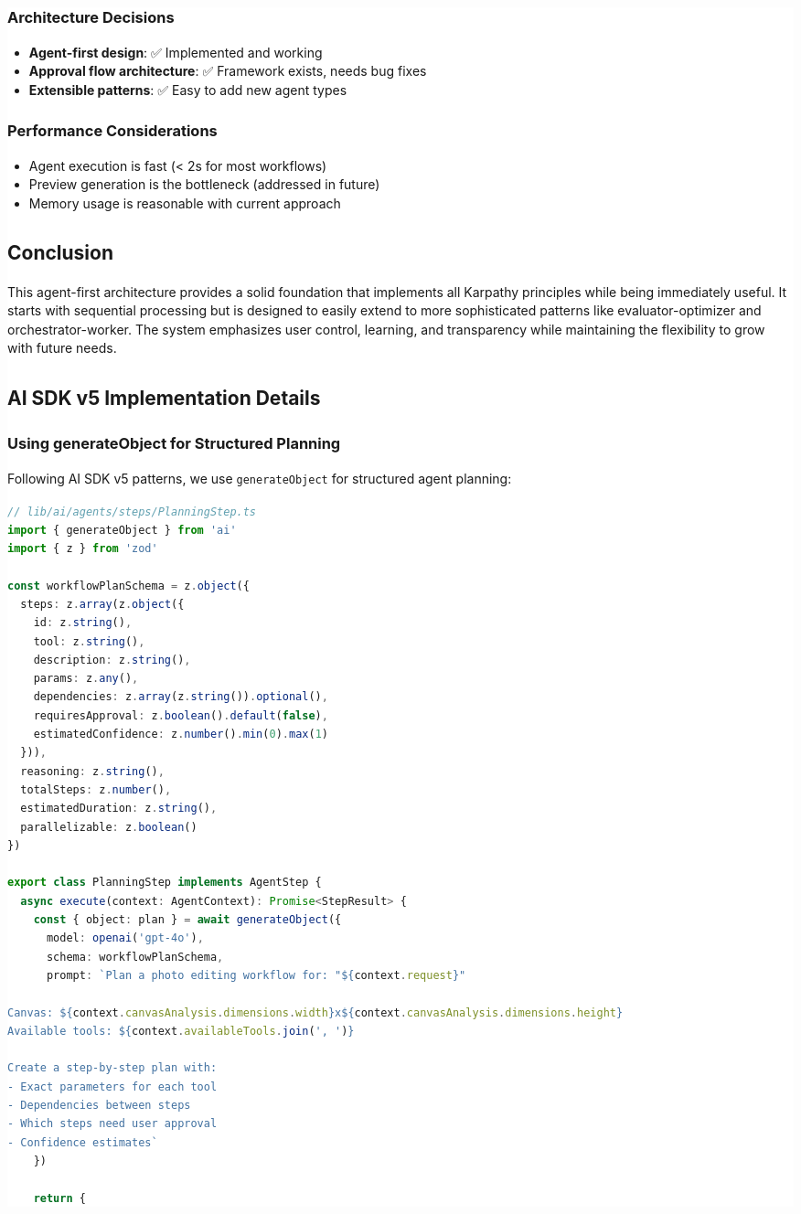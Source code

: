 ### Architecture Decisions
- **Agent-first design**: ✅ Implemented and working
- **Approval flow architecture**: ✅ Framework exists, needs bug fixes
- **Extensible patterns**: ✅ Easy to add new agent types

### Performance Considerations
- Agent execution is fast (< 2s for most workflows)
- Preview generation is the bottleneck (addressed in future)
- Memory usage is reasonable with current approach

## Conclusion

This agent-first architecture provides a solid foundation that implements all Karpathy principles while being immediately useful. It starts with sequential processing but is designed to easily extend to more sophisticated patterns like evaluator-optimizer and orchestrator-worker. The system emphasizes user control, learning, and transparency while maintaining the flexibility to grow with future needs. 

## AI SDK v5 Implementation Details

### Using generateObject for Structured Planning

Following AI SDK v5 patterns, we use `generateObject` for structured agent planning:

```typescript
// lib/ai/agents/steps/PlanningStep.ts
import { generateObject } from 'ai'
import { z } from 'zod'

const workflowPlanSchema = z.object({
  steps: z.array(z.object({
    id: z.string(),
    tool: z.string(),
    description: z.string(),
    params: z.any(),
    dependencies: z.array(z.string()).optional(),
    requiresApproval: z.boolean().default(false),
    estimatedConfidence: z.number().min(0).max(1)
  })),
  reasoning: z.string(),
  totalSteps: z.number(),
  estimatedDuration: z.string(),
  parallelizable: z.boolean()
})

export class PlanningStep implements AgentStep {
  async execute(context: AgentContext): Promise<StepResult> {
    const { object: plan } = await generateObject({
      model: openai('gpt-4o'),
      schema: workflowPlanSchema,
      prompt: `Plan a photo editing workflow for: "${context.request}"
      
Canvas: ${context.canvasAnalysis.dimensions.width}x${context.canvasAnalysis.dimensions.height}
Available tools: ${context.availableTools.join(', ')}

Create a step-by-step plan with:
- Exact parameters for each tool
- Dependencies between steps
- Which steps need user approval
- Confidence estimates`
    })
    
    return {
```